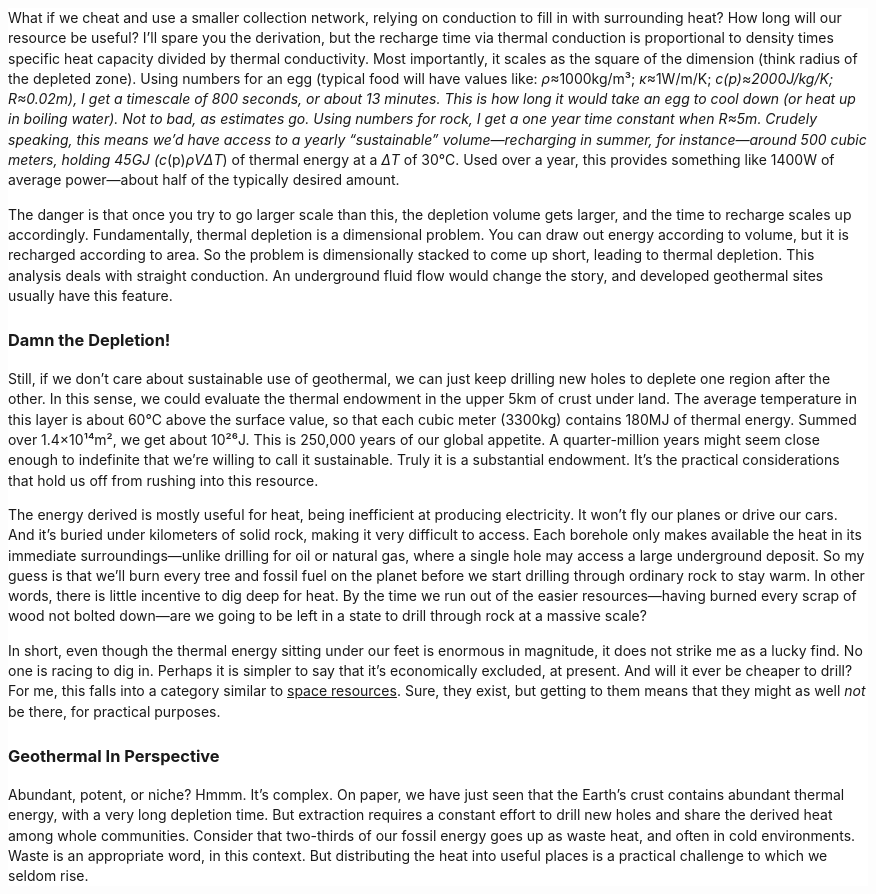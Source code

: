 What if we cheat and use a smaller collection network, relying on conduction to fill in with surrounding heat? How long will our resource be useful? I’ll spare you the derivation, but the recharge time via thermal conduction is proportional to density times specific heat capacity divided by thermal conductivity. Most importantly, it scales as the square of the dimension (think radius of the depleted zone). Using numbers for an egg (typical food will have values like: *ρ*≈1000kg/m³; *κ*≈1W/m/K; *c*_(p)≈2000J/kg/K; *R*≈0.02m), I get a timescale of 800 seconds, or about 13 minutes. This is how long it would take an egg to cool down (or heat up in boiling water). Not to bad, as estimates go. Using numbers for rock, I get a one year time constant when *R*≈5m. Crudely speaking, this means we’d have access to a yearly “sustainable” volume—recharging in summer, for instance—around 500 cubic meters, holding 45GJ (*c*_(p)*ρVΔT*) of thermal energy at a *ΔT* of 30°C. Used over a year, this provides something like 1400W of average power—about half of the typically desired amount.

The danger is that once you try to go larger scale than this, the depletion volume gets larger, and the time to recharge scales up accordingly. Fundamentally, thermal depletion is a dimensional problem. You can draw out energy according to volume, but it is recharged according to area. So the problem is dimensionally stacked to come up short, leading to thermal depletion. This analysis deals with straight conduction. An underground fluid flow would change the story, and developed geothermal sites usually have this feature.

### Damn the Depletion!

Still, if we don’t care about sustainable use of geothermal, we can just keep drilling new holes to deplete one region after the other. In this sense, we could evaluate the thermal endowment in the upper 5km of crust under land. The average temperature in this layer is about 60°C above the surface value, so that each cubic meter (3300kg) contains 180MJ of thermal energy. Summed over 1.4×10¹⁴m², we get about 10²⁶J. This is 250,000 years of our global appetite. A quarter-million years might seem close enough to indefinite that we’re willing to call it sustainable. Truly it is a substantial endowment. It’s the practical considerations that hold us off from rushing into this resource.

The energy derived is mostly useful for heat, being inefficient at producing electricity. It won’t fly our planes or drive our cars. And it’s buried under kilometers of solid rock, making it very difficult to access. Each borehole only makes available the heat in its immediate surroundings—unlike drilling for oil or natural gas, where a single hole may access a large underground deposit. So my guess is that we’ll burn every tree and fossil fuel on the planet before we start drilling through ordinary rock to stay warm. In other words, there is little incentive to dig deep for heat. By the time we run out of the easier resources—having burned every scrap of wood not bolted down—are we going to be left in a state to drill through rock at a massive scale?

In short, even though the thermal energy sitting under our feet is enormous in magnitude, it does not strike me as a lucky find. No one is racing to dig in. Perhaps it is simpler to say that it’s economically excluded, at present. And will it ever be cheaper to drill? For me, this falls into a category similar to [space resources](https://dothemath.ucsd.edu/2011/10/stranded-resources/ "Stranded Resources").
Sure, they exist, but getting to them means that they might as well *not* be there, for practical purposes.

### Geothermal In Perspective

Abundant, potent, or niche? Hmmm. It’s complex. On paper, we have just seen that the Earth’s crust contains abundant thermal energy, with a very long depletion time. But extraction requires a constant effort to drill new holes and share the derived heat among whole communities. Consider that two-thirds of our fossil energy goes up as waste heat, and often in cold environments. Waste is an appropriate word, in this context. But distributing the heat into useful places is a practical challenge to which we seldom rise.
